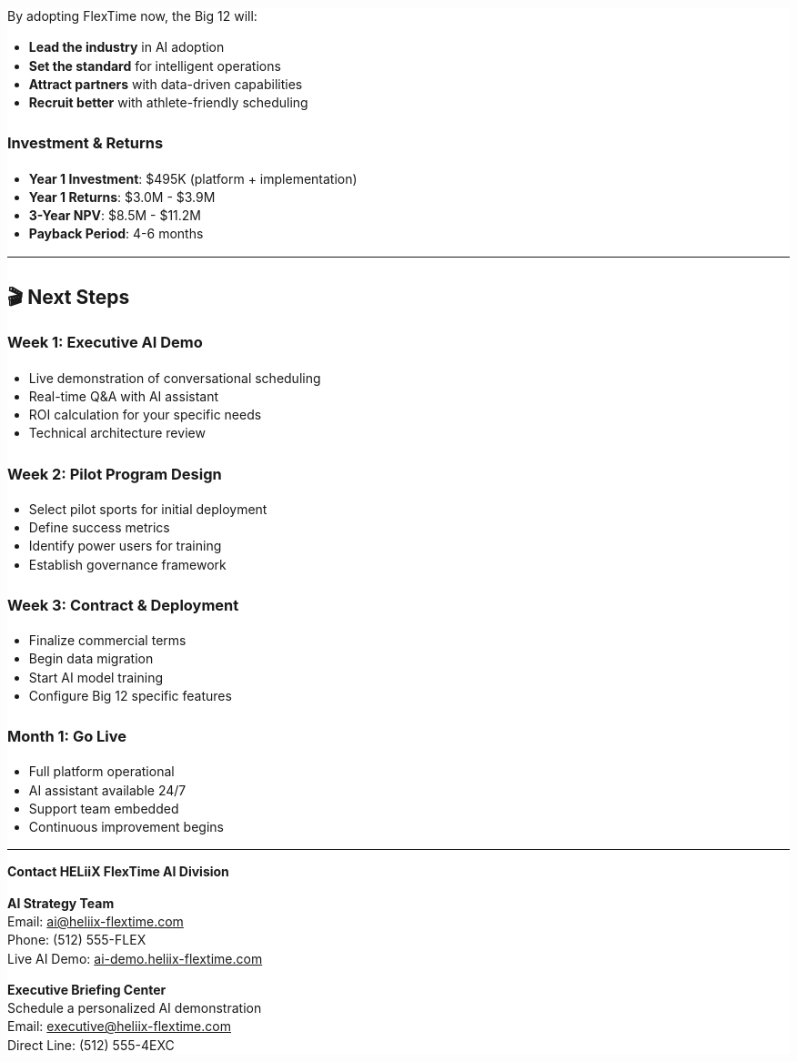 By adopting FlexTime now, the Big 12 will:
- **Lead the industry** in AI adoption
- **Set the standard** for intelligent operations
- **Attract partners** with data-driven capabilities
- **Recruit better** with athlete-friendly scheduling

### **Investment & Returns**

- **Year 1 Investment**: $495K (platform + implementation)
- **Year 1 Returns**: $3.0M - $3.9M
- **3-Year NPV**: $8.5M - $11.2M
- **Payback Period**: 4-6 months

---

## 🎬 Next Steps

### **Week 1: Executive AI Demo**
- Live demonstration of conversational scheduling
- Real-time Q&A with AI assistant
- ROI calculation for your specific needs
- Technical architecture review

### **Week 2: Pilot Program Design**
- Select pilot sports for initial deployment
- Define success metrics
- Identify power users for training
- Establish governance framework

### **Week 3: Contract & Deployment**
- Finalize commercial terms
- Begin data migration
- Start AI model training
- Configure Big 12 specific features

### **Month 1: Go Live**
- Full platform operational
- AI assistant available 24/7
- Support team embedded
- Continuous improvement begins

---

**Contact HELiiX FlexTime AI Division**

**AI Strategy Team**  
Email: ai@heliix-flextime.com  
Phone: (512) 555-FLEX  
Live AI Demo: [ai-demo.heliix-flextime.com](https://ai-demo.heliix-flextime.com)

**Executive Briefing Center**  
Schedule a personalized AI demonstration  
Email: executive@heliix-flextime.com  
Direct Line: (512) 555-4EXC
